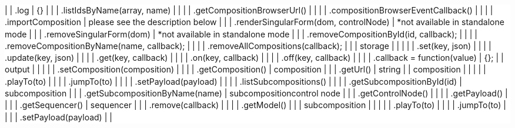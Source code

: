 |  | .log | {} |
|  | .listIdsByName(array, name) |   |
|  | .getCompositionBrowserUrl() |   |
|  | .compositionBrowserEventCallback() |   |
|  | .importComposition | please see the description below |
|  | .renderSingularForm(dom, controlNode) | *not available in standalone mode |
|  | .removeSingularForm(dom) | *not available in standalone mode |
|  | .removeCompositionById(id, callback); |   |
|  | .removeCompositionByName(name, callback); |   |
|  | .removeAllCompositions(callback); |   |
| storage |   |   |
|  | .set(key, json) |   |
|  | .update(key, json) |   |
|  | .get(key, callback) |   |
|  | .on(key, callback) |   |
|  | .off(key, callback) |   |
|  | .callback = function(value) | {}; |
| output |   |   |
|  | .setComposition(composition) |   |
|  | .getComposition() | composition |
|  | .getUrl() | string |
| composition |   |   |
|  | .playTo(to) |   |
|  | .jumpTo(to) |   |
|  | .setPayload(payload) |   |
|  | .listSubcompositions() |   |
|  | .getSubcompositionById(id) | subcomposition |
|  | .getSubcompositionByName(name) | subcompositioncontrol node |
|  | .getControlNode() |   |
|  | .getPayload() |   |
|  | .getSequencer() | sequencer |
|  | .remove(callback) |   |
|  | .getModel() |   |
| subcomposition |   |   |
|  | .playTo(to) |   |
|  | .jumpTo(to) |   |
|  | .setPayload(payload) |   |